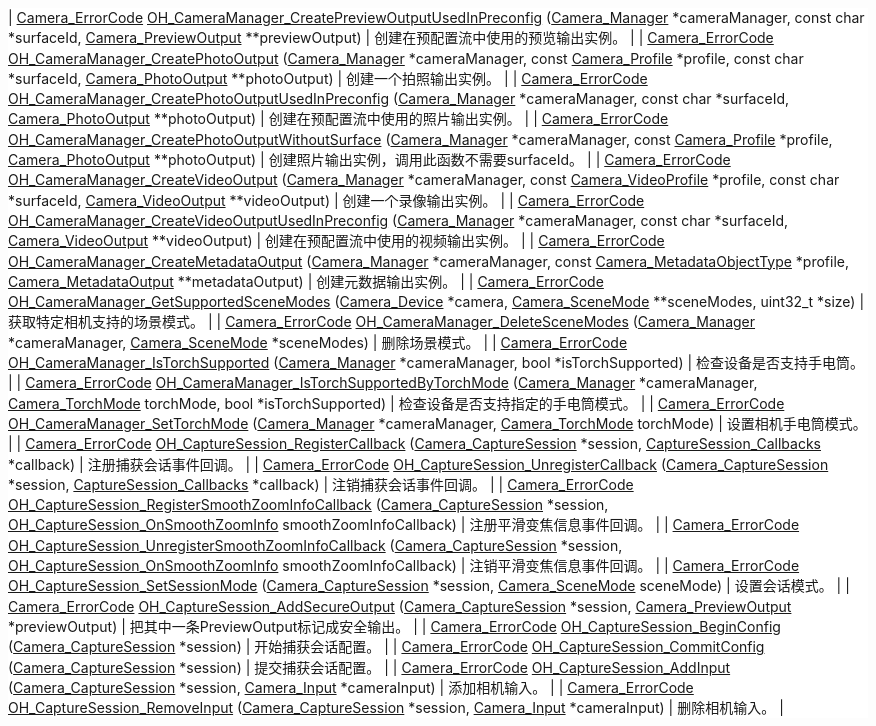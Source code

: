 | [Camera_ErrorCode](#camera_errorcode) [OH_CameraManager_CreatePreviewOutputUsedInPreconfig](#oh_cameramanager_createpreviewoutputusedinpreconfig) ([Camera_Manager](#camera_manager) \*cameraManager, const char \*surfaceId, [Camera_PreviewOutput](#camera_previewoutput) \*\*previewOutput) | 创建在预配置流中使用的预览输出实例。 | 
| [Camera_ErrorCode](#camera_errorcode) [OH_CameraManager_CreatePhotoOutput](#oh_cameramanager_createphotooutput) ([Camera_Manager](#camera_manager) \*cameraManager, const [Camera_Profile](_camera___profile.md) \*profile, const char \*surfaceId, [Camera_PhotoOutput](#camera_photooutput) \*\*photoOutput) | 创建一个拍照输出实例。 | 
| [Camera_ErrorCode](#camera_errorcode) [OH_CameraManager_CreatePhotoOutputUsedInPreconfig](#oh_cameramanager_createphotooutputusedinpreconfig) ([Camera_Manager](#camera_manager) \*cameraManager, const char \*surfaceId, [Camera_PhotoOutput](#camera_photooutput) \*\*photoOutput) | 创建在预配置流中使用的照片输出实例。 | 
| [Camera_ErrorCode](#camera_errorcode) [OH_CameraManager_CreatePhotoOutputWithoutSurface](#oh_cameramanager_createphotooutputwithoutsurface) ([Camera_Manager](#camera_manager) \*cameraManager, const [Camera_Profile](_camera___profile.md) \*profile, [Camera_PhotoOutput](#camera_photooutput) \*\*photoOutput) | 创建照片输出实例，调用此函数不需要surfaceId。 | 
| [Camera_ErrorCode](#camera_errorcode) [OH_CameraManager_CreateVideoOutput](#oh_cameramanager_createvideooutput) ([Camera_Manager](#camera_manager) \*cameraManager, const [Camera_VideoProfile](_camera___video_profile.md) \*profile, const char \*surfaceId, [Camera_VideoOutput](#camera_videooutput) \*\*videoOutput) | 创建一个录像输出实例。 | 
| [Camera_ErrorCode](#camera_errorcode) [OH_CameraManager_CreateVideoOutputUsedInPreconfig](#oh_cameramanager_createvideooutputusedinpreconfig) ([Camera_Manager](#camera_manager) \*cameraManager, const char \*surfaceId, [Camera_VideoOutput](#camera_videooutput) \*\*videoOutput) | 创建在预配置流中使用的视频输出实例。 | 
| [Camera_ErrorCode](#camera_errorcode) [OH_CameraManager_CreateMetadataOutput](#oh_cameramanager_createmetadataoutput) ([Camera_Manager](#camera_manager) \*cameraManager, const [Camera_MetadataObjectType](#camera_metadataobjecttype) \*profile, [Camera_MetadataOutput](#camera_metadataoutput) \*\*metadataOutput) | 创建元数据输出实例。 | 
| [Camera_ErrorCode](#camera_errorcode) [OH_CameraManager_GetSupportedSceneModes](#oh_cameramanager_getsupportedscenemodes) ([Camera_Device](_camera___device.md) \*camera, [Camera_SceneMode](#camera_scenemode) \*\*sceneModes, uint32_t \*size) | 获取特定相机支持的场景模式。 | 
| [Camera_ErrorCode](#camera_errorcode) [OH_CameraManager_DeleteSceneModes](#oh_cameramanager_deletescenemodes) ([Camera_Manager](#camera_manager) \*cameraManager, [Camera_SceneMode](#camera_scenemode) \*sceneModes) | 删除场景模式。 | 
| [Camera_ErrorCode](#camera_errorcode) [OH_CameraManager_IsTorchSupported](#oh_cameramanager_istorchsupported) ([Camera_Manager](#camera_manager) \*cameraManager, bool \*isTorchSupported) | 检查设备是否支持手电筒。 | 
| [Camera_ErrorCode](#camera_errorcode) [OH_CameraManager_IsTorchSupportedByTorchMode](#oh_cameramanager_istorchsupportedbytorchmode) ([Camera_Manager](#camera_manager) \*cameraManager, [Camera_TorchMode](#camera_torchmode) torchMode, bool \*isTorchSupported) | 检查设备是否支持指定的手电筒模式。 | 
| [Camera_ErrorCode](#camera_errorcode) [OH_CameraManager_SetTorchMode](#oh_cameramanager_settorchmode) ([Camera_Manager](#camera_manager) \*cameraManager, [Camera_TorchMode](#camera_torchmode) torchMode) | 设置相机手电筒模式。 | 
| [Camera_ErrorCode](#camera_errorcode) [OH_CaptureSession_RegisterCallback](#oh_capturesession_registercallback) ([Camera_CaptureSession](#camera_capturesession) \*session, [CaptureSession_Callbacks](_capture_session___callbacks.md) \*callback) | 注册捕获会话事件回调。 | 
| [Camera_ErrorCode](#camera_errorcode) [OH_CaptureSession_UnregisterCallback](#oh_capturesession_unregistercallback) ([Camera_CaptureSession](#camera_capturesession) \*session, [CaptureSession_Callbacks](_capture_session___callbacks.md) \*callback) | 注销捕获会话事件回调。 | 
| [Camera_ErrorCode](#camera_errorcode) [OH_CaptureSession_RegisterSmoothZoomInfoCallback](#oh_capturesession_registersmoothzoominfocallback) ([Camera_CaptureSession](#camera_capturesession) \*session, [OH_CaptureSession_OnSmoothZoomInfo](#oh_capturesession_onsmoothzoominfo) smoothZoomInfoCallback) | 注册平滑变焦信息事件回调。 | 
| [Camera_ErrorCode](#camera_errorcode) [OH_CaptureSession_UnregisterSmoothZoomInfoCallback](#oh_capturesession_unregistersmoothzoominfocallback) ([Camera_CaptureSession](#camera_capturesession) \*session, [OH_CaptureSession_OnSmoothZoomInfo](#oh_capturesession_onsmoothzoominfo) smoothZoomInfoCallback) | 注销平滑变焦信息事件回调。 | 
| [Camera_ErrorCode](#camera_errorcode) [OH_CaptureSession_SetSessionMode](#oh_capturesession_setsessionmode) ([Camera_CaptureSession](#camera_capturesession) \*session, [Camera_SceneMode](#camera_scenemode) sceneMode) | 设置会话模式。 | 
| [Camera_ErrorCode](#camera_errorcode) [OH_CaptureSession_AddSecureOutput](#oh_capturesession_addsecureoutput) ([Camera_CaptureSession](#camera_capturesession) \*session, [Camera_PreviewOutput](#camera_previewoutput) \*previewOutput) | 把其中一条PreviewOutput标记成安全输出。 | 
| [Camera_ErrorCode](#camera_errorcode) [OH_CaptureSession_BeginConfig](#oh_capturesession_beginconfig) ([Camera_CaptureSession](#camera_capturesession) \*session) | 开始捕获会话配置。 | 
| [Camera_ErrorCode](#camera_errorcode) [OH_CaptureSession_CommitConfig](#oh_capturesession_commitconfig) ([Camera_CaptureSession](#camera_capturesession) \*session) | 提交捕获会话配置。 | 
| [Camera_ErrorCode](#camera_errorcode) [OH_CaptureSession_AddInput](#oh_capturesession_addinput) ([Camera_CaptureSession](#camera_capturesession) \*session, [Camera_Input](#camera_input) \*cameraInput) | 添加相机输入。 | 
| [Camera_ErrorCode](#camera_errorcode) [OH_CaptureSession_RemoveInput](#oh_capturesession_removeinput) ([Camera_CaptureSession](#camera_capturesession) \*session, [Camera_Input](#camera_input) \*cameraInput) | 删除相机输入。 | 